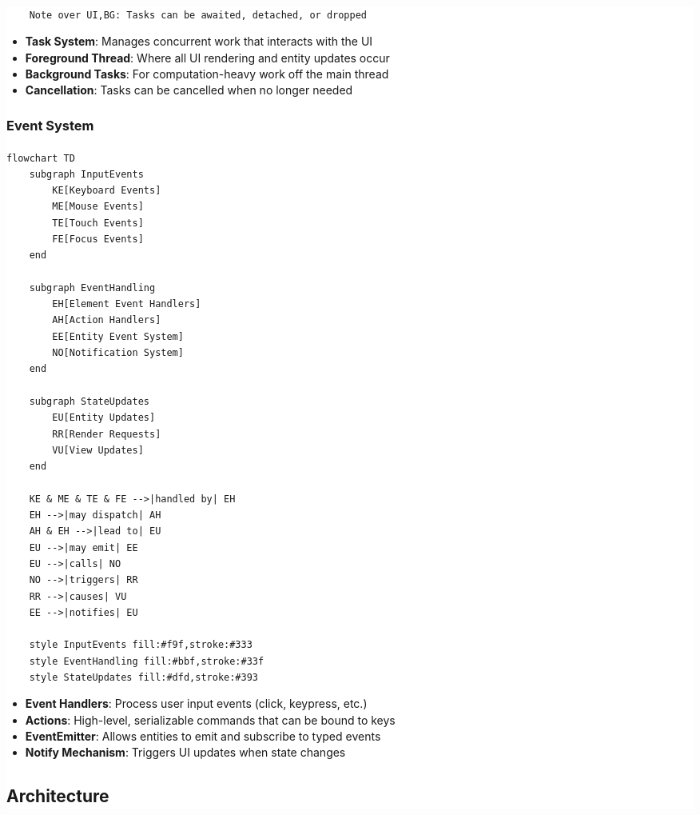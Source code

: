 ```mermaid
    Note over UI,BG: Tasks can be awaited, detached, or dropped
```

- **Task System**: Manages concurrent work that interacts with the UI
- **Foreground Thread**: Where all UI rendering and entity updates occur
- **Background Tasks**: For computation-heavy work off the main thread
- **Cancellation**: Tasks can be cancelled when no longer needed

### Event System

```mermaid
flowchart TD
    subgraph InputEvents
        KE[Keyboard Events]
        ME[Mouse Events]
        TE[Touch Events]
        FE[Focus Events]
    end

    subgraph EventHandling
        EH[Element Event Handlers]
        AH[Action Handlers]
        EE[Entity Event System]
        NO[Notification System]
    end

    subgraph StateUpdates
        EU[Entity Updates]
        RR[Render Requests]
        VU[View Updates]
    end

    KE & ME & TE & FE -->|handled by| EH
    EH -->|may dispatch| AH
    AH & EH -->|lead to| EU
    EU -->|may emit| EE
    EU -->|calls| NO
    NO -->|triggers| RR
    RR -->|causes| VU
    EE -->|notifies| EU

    style InputEvents fill:#f9f,stroke:#333
    style EventHandling fill:#bbf,stroke:#33f
    style StateUpdates fill:#dfd,stroke:#393
```

- **Event Handlers**: Process user input events (click, keypress, etc.)
- **Actions**: High-level, serializable commands that can be bound to keys
- **EventEmitter**: Allows entities to emit and subscribe to typed events
- **Notify Mechanism**: Triggers UI updates when state changes

## Architecture
